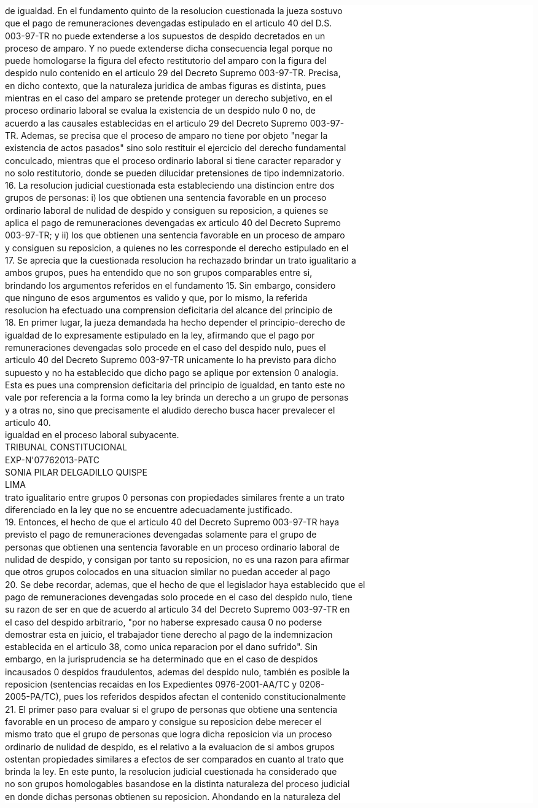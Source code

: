 de igualdad. En el fundamento quinto de la resolucion cuestionada la jueza sostuvo  
que el pago de remuneraciones devengadas estipulado en el articulo 40 del D.S.  
003-97-TR no puede extenderse a los supuestos de despido decretados en un  
proceso de amparo. Y no puede extenderse dicha consecuencia legal porque no  
puede homologarse la figura del efecto restitutorio del amparo con la figura del  
despido nulo contenido en el articulo 29 del Decreto Supremo 003-97-TR. Precisa,  
en dicho contexto, que la naturaleza juridica de ambas figuras es distinta, pues  
mientras en el caso del amparo se pretende proteger un derecho subjetivo, en el  
proceso ordinario laboral se evalua la existencia de un despido nulo 0 no, de  
acuerdo a las causales establecidas en el articulo 29 del Decreto Supremo 003-97-  
TR. Ademas, se precisa que el proceso de amparo no tiene por objeto "negar la  
existencia de actos pasados" sino solo restituir el ejercicio del derecho fundamental  
conculcado, mientras que el proceso ordinario laboral si tiene caracter reparador y  
no solo restitutorio, donde se pueden dilucidar pretensiones de tipo indemnizatorio.  
16. La resolucion judicial cuestionada esta estableciendo una distincion entre dos  
grupos de personas: i) los que obtienen una sentencia favorable en un proceso  
ordinario laboral de nulidad de despido y consiguen su reposicion, a quienes se  
aplica el pago de remuneraciones devengadas ex articulo 40 del Decreto Supremo  
003-97-TR; y ii) los que obtienen una sentencia favorable en un proceso de amparo  
y consiguen su reposicion, a quienes no les corresponde el derecho estipulado en el  
17. Se aprecia que la cuestionada resolucion ha rechazado brindar un trato igualitario a  
ambos grupos, pues ha entendido que no son grupos comparables entre si,  
brindando los argumentos referidos en el fundamento 15. Sin embargo, considero  
que ninguno de esos argumentos es valido y que, por lo mismo, la referida  
resolucion ha efectuado una comprension deficitaria del alcance del principio de  
18. En primer lugar, la jueza demandada ha hecho depender el principio-derecho de  
igualdad de lo expresamente estipulado en la ley, afirmando que el pago por  
remuneraciones devengadas solo procede en el caso del despido nulo, pues el  
articulo 40 del Decreto Supremo 003-97-TR unicamente lo ha previsto para dicho  
supuesto y no ha establecido que dicho pago se aplique por extension 0 analogia.  
Esta es pues una comprension deficitaria del principio de igualdad, en tanto este no  
vale por referencia a la forma como la ley brinda un derecho a un grupo de personas  
y a otras no, sino que precisamente el aludido derecho busca hacer prevalecer el  
articulo 40.  
igualdad en el proceso laboral subyacente.  
TRIBUNAL CONSTITUCIONAL  
EXP-N'07762013-PATC  
SONIA PILAR DELGADILLO QUISPE  
LIMA  
trato igualitario entre grupos 0 personas con propiedades similares frente a un trato  
diferenciado en la ley que no se encuentre adecuadamente justificado.  
19. Entonces, el hecho de que el articulo 40 del Decreto Supremo 003-97-TR haya  
previsto el pago de remuneraciones devengadas solamente para el grupo de  
personas que obtienen una sentencia favorable en un proceso ordinario laboral de  
nulidad de despido, y consigan por tanto su reposicion, no es una razon para afirmar  
que otros grupos colocados en una situacion similar no puedan acceder al pago  
20. Se debe recordar, ademas, que el hecho de que el legislador haya establecido que el  
pago de remuneraciones devengadas solo procede en el caso del despido nulo, tiene  
su razon de ser en que de acuerdo al articulo 34 del Decreto Supremo 003-97-TR en  
el caso del despido arbitrario, "por no haberse expresado causa 0 no poderse  
demostrar esta en juicio, el trabajador tiene derecho al pago de la indemnizacion  
establecida en el articulo 38, como unica reparacion por el dano sufrido". Sin  
embargo, en la jurisprudencia se ha determinado que en el caso de despidos  
incausados 0 despidos fraudulentos, ademas del despido nulo, también es posible la  
reposicion (sentencias recaidas en los Expedientes 0976-2001-AA/TC y 0206-  
2005-PA/TC), pues los referidos despidos afectan el contenido constitucionalmente  
21. El primer paso para evaluar si el grupo de personas que obtiene una sentencia  
favorable en un proceso de amparo y consigue su reposicion debe merecer el  
mismo trato que el grupo de personas que logra dicha reposicion via un proceso  
ordinario de nulidad de despido, es el relativo a la evaluacion de si ambos grupos  
ostentan propiedades similares a efectos de ser comparados en cuanto al trato que  
brinda la ley. En este punto, la resolucion judicial cuestionada ha considerado que  
no son grupos homologables basandose en la distinta naturaleza del proceso judicial  
en donde dichas personas obtienen su reposicion. Ahondando en la naturaleza del  